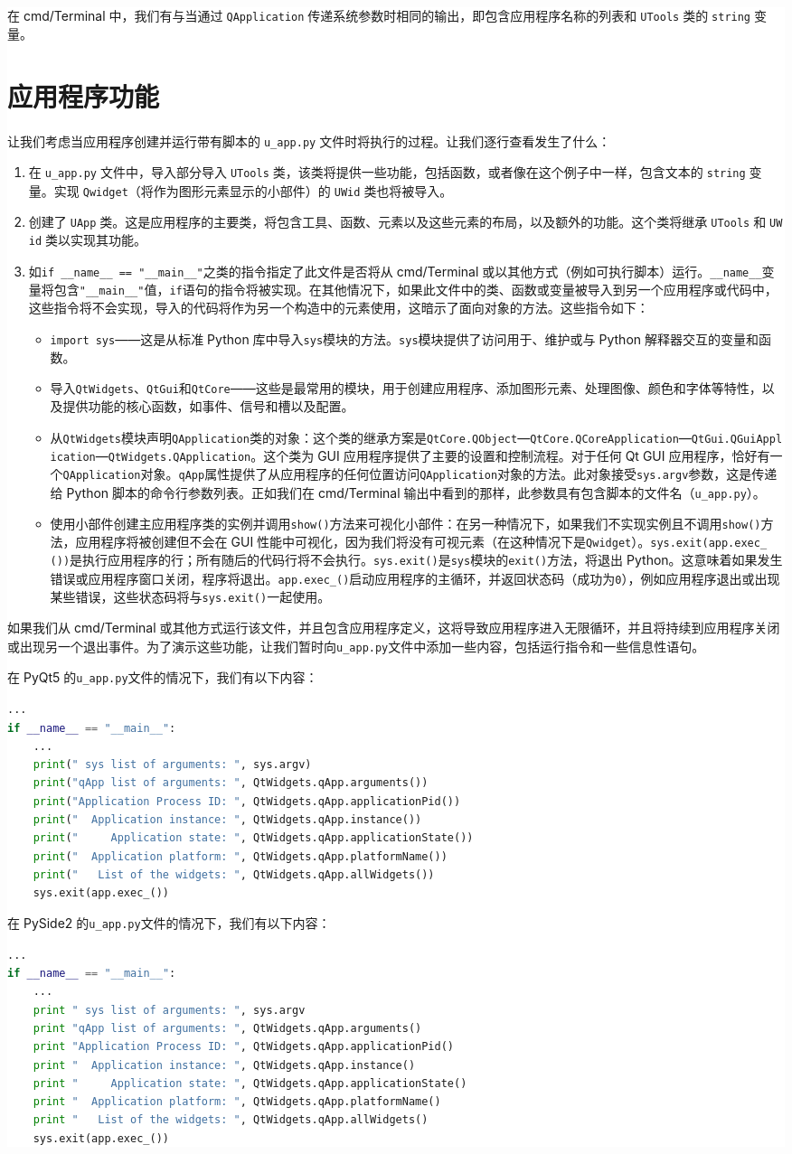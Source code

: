 在 cmd/Terminal 中，我们有与当通过 `QApplication` 传递系统参数时相同的输出，即包含应用程序名称的列表和 `UTools` 类的 `string` 变量。

# 应用程序功能

让我们考虑当应用程序创建并运行带有脚本的 `u_app.py` 文件时将执行的过程。让我们逐行查看发生了什么：

1.  在 `u_app.py` 文件中，导入部分导入 `UTools` 类，该类将提供一些功能，包括函数，或者像在这个例子中一样，包含文本的 `string` 变量。实现 `Qwidget`（将作为图形元素显示的小部件）的 `UWid` 类也将被导入。

1.  创建了 `UApp` 类。这是应用程序的主要类，将包含工具、函数、元素以及这些元素的布局，以及额外的功能。这个类将继承 `UTools` 和 `UWid` 类以实现其功能。

1.  如`if __name__ == "__main__"`之类的指令指定了此文件是否将从 cmd/Terminal 或以其他方式（例如可执行脚本）运行。`__name__`变量将包含`"__main__"`值，`if`语句的指令将被实现。在其他情况下，如果此文件中的类、函数或变量被导入到另一个应用程序或代码中，这些指令将不会实现，导入的代码将作为另一个构造中的元素使用，这暗示了面向对象的方法。这些指令如下：

    +   `import sys`——这是从标准 Python 库中导入`sys`模块的方法。`sys`模块提供了访问用于、维护或与 Python 解释器交互的变量和函数。

    +   导入`QtWidgets`、`QtGui`和`QtCore`——这些是最常用的模块，用于创建应用程序、添加图形元素、处理图像、颜色和字体等特性，以及提供功能的核心函数，如事件、信号和槽以及配置。

    +   从`QtWidgets`模块声明`QApplication`类的对象：这个类的继承方案是`QtCore.QObject`—`QtCore.QCoreApplication`—`QtGui.QGuiApplication`—`QtWidgets.QApplication`。这个类为 GUI 应用程序提供了主要的设置和控制流程。对于任何 Qt GUI 应用程序，恰好有一个`QApplication`对象。`qApp`属性提供了从应用程序的任何位置访问`QApplication`对象的方法。此对象接受`sys.argv`参数，这是传递给 Python 脚本的命令行参数列表。正如我们在 cmd/Terminal 输出中看到的那样，此参数具有包含脚本的文件名（`u_app.py`）。

    +   使用小部件创建主应用程序类的实例并调用`show()`方法来可视化小部件：在另一种情况下，如果我们不实现实例且不调用`show()`方法，应用程序将被创建但不会在 GUI 性能中可视化，因为我们将没有可视元素（在这种情况下是`Qwidget`）。`sys.exit(app.exec_())`是执行应用程序的行；所有随后的代码行将不会执行。`sys.exit()`是`sys`模块的`exit()`方法，将退出 Python。这意味着如果发生错误或应用程序窗口关闭，程序将退出。`app.exec_()`启动应用程序的主循环，并返回状态码（成功为`0`），例如应用程序退出或出现某些错误，这些状态码将与`sys.exit()`一起使用。

如果我们从 cmd/Terminal 或其他方式运行该文件，并且包含应用程序定义，这将导致应用程序进入无限循环，并且将持续到应用程序关闭或出现另一个退出事件。为了演示这些功能，让我们暂时向`u_app.py`文件中添加一些内容，包括运行指令和一些信息性语句。

在 PyQt5 的`u_app.py`文件的情况下，我们有以下内容：

```py
...
if __name__ == "__main__":
    ...
    print(" sys list of arguments: ", sys.argv)
    print("qApp list of arguments: ", QtWidgets.qApp.arguments())
    print("Application Process ID: ", QtWidgets.qApp.applicationPid())
    print("  Application instance: ", QtWidgets.qApp.instance())
    print("     Application state: ", QtWidgets.qApp.applicationState())
    print("  Application platform: ", QtWidgets.qApp.platformName())
    print("   List of the widgets: ", QtWidgets.qApp.allWidgets())
    sys.exit(app.exec_())
```

在 PySide2 的`u_app.py`文件的情况下，我们有以下内容：

```py
...
if __name__ == "__main__":
    ...
    print " sys list of arguments: ", sys.argv
    print "qApp list of arguments: ", QtWidgets.qApp.arguments()
    print "Application Process ID: ", QtWidgets.qApp.applicationPid()
    print "  Application instance: ", QtWidgets.qApp.instance()
    print "     Application state: ", QtWidgets.qApp.applicationState()
    print "  Application platform: ", QtWidgets.qApp.platformName()
    print "   List of the widgets: ", QtWidgets.qApp.allWidgets()
    sys.exit(app.exec_())
```
